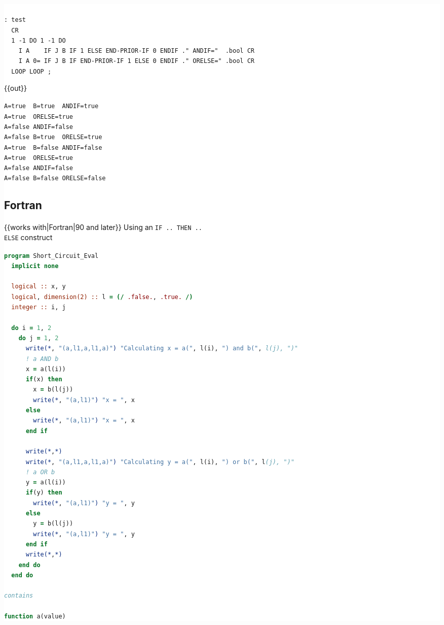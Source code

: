 ```forth

: test
  CR
  1 -1 DO 1 -1 DO
    I A    IF J B IF 1 ELSE END-PRIOR-IF 0 ENDIF ." ANDIF="  .bool CR
    I A 0= IF J B IF END-PRIOR-IF 1 ELSE 0 ENDIF ." ORELSE=" .bool CR
  LOOP LOOP ;
```

{{out}}

```txt
A=true  B=true  ANDIF=true
A=true  ORELSE=true
A=false ANDIF=false
A=false B=true  ORELSE=true
A=true  B=false ANDIF=false
A=true  ORELSE=true
A=false ANDIF=false
A=false B=false ORELSE=false
```



## Fortran

{{works with|Fortran|90 and later}}
Using an <code>IF .. THEN .. ELSE</code> construct

```fortran
program Short_Circuit_Eval
  implicit none

  logical :: x, y
  logical, dimension(2) :: l = (/ .false., .true. /)
  integer :: i, j

  do i = 1, 2
    do j = 1, 2
      write(*, "(a,l1,a,l1,a)") "Calculating x = a(", l(i), ") and b(", l(j), ")"
      ! a AND b
      x = a(l(i))
      if(x) then
        x = b(l(j))
        write(*, "(a,l1)") "x = ", x
      else
        write(*, "(a,l1)") "x = ", x
      end if

      write(*,*)
      write(*, "(a,l1,a,l1,a)") "Calculating y = a(", l(i), ") or b(", l(j), ")"
      ! a OR b
      y = a(l(i))
      if(y) then
        write(*, "(a,l1)") "y = ", y
      else
        y = b(l(j))
        write(*, "(a,l1)") "y = ", y
      end if
      write(*,*)
    end do
  end do

contains

function a(value)
```